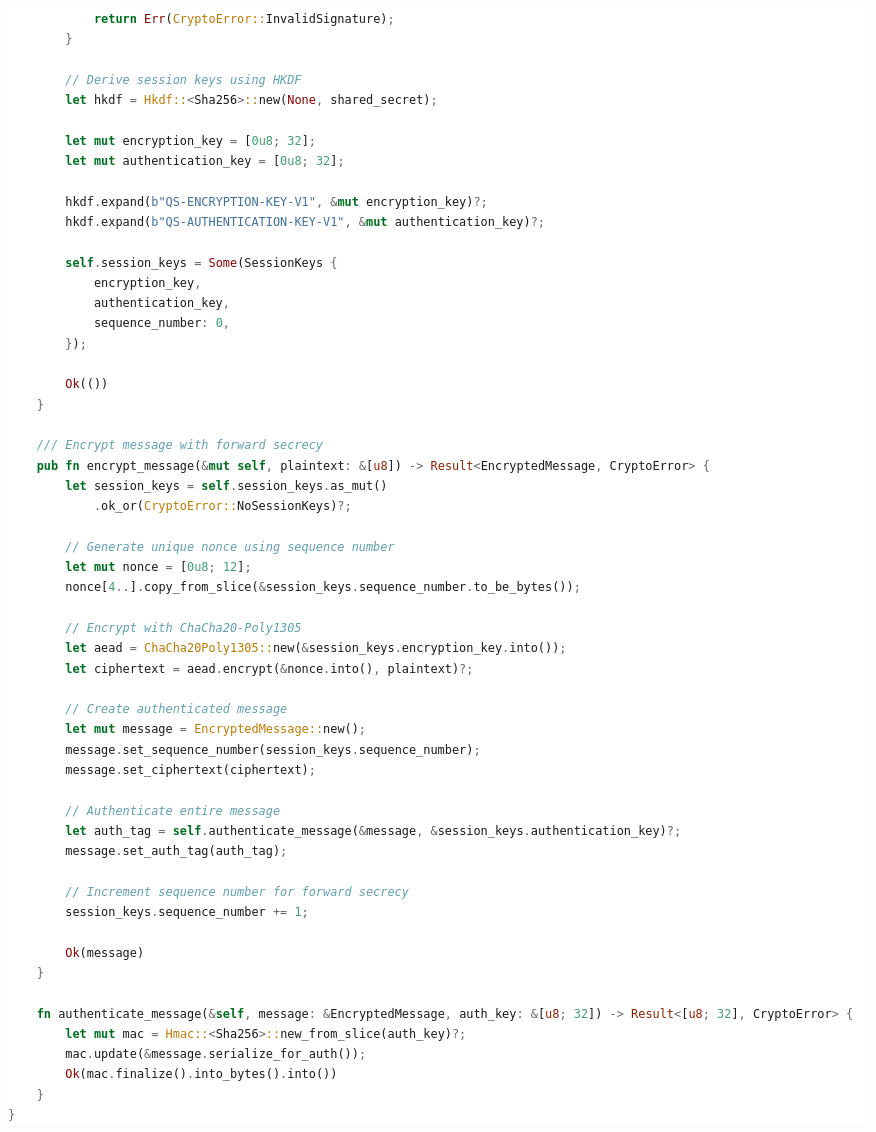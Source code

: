 ```rust
            return Err(CryptoError::InvalidSignature);
        }
        
        // Derive session keys using HKDF
        let hkdf = Hkdf::<Sha256>::new(None, shared_secret);
        
        let mut encryption_key = [0u8; 32];
        let mut authentication_key = [0u8; 32];
        
        hkdf.expand(b"QS-ENCRYPTION-KEY-V1", &mut encryption_key)?;
        hkdf.expand(b"QS-AUTHENTICATION-KEY-V1", &mut authentication_key)?;
        
        self.session_keys = Some(SessionKeys {
            encryption_key,
            authentication_key,
            sequence_number: 0,
        });
        
        Ok(())
    }
    
    /// Encrypt message with forward secrecy
    pub fn encrypt_message(&mut self, plaintext: &[u8]) -> Result<EncryptedMessage, CryptoError> {
        let session_keys = self.session_keys.as_mut()
            .ok_or(CryptoError::NoSessionKeys)?;
        
        // Generate unique nonce using sequence number
        let mut nonce = [0u8; 12];
        nonce[4..].copy_from_slice(&session_keys.sequence_number.to_be_bytes());
        
        // Encrypt with ChaCha20-Poly1305
        let aead = ChaCha20Poly1305::new(&session_keys.encryption_key.into());
        let ciphertext = aead.encrypt(&nonce.into(), plaintext)?;
        
        // Create authenticated message
        let mut message = EncryptedMessage::new();
        message.set_sequence_number(session_keys.sequence_number);
        message.set_ciphertext(ciphertext);
        
        // Authenticate entire message
        let auth_tag = self.authenticate_message(&message, &session_keys.authentication_key)?;
        message.set_auth_tag(auth_tag);
        
        // Increment sequence number for forward secrecy
        session_keys.sequence_number += 1;
        
        Ok(message)
    }
    
    fn authenticate_message(&self, message: &EncryptedMessage, auth_key: &[u8; 32]) -> Result<[u8; 32], CryptoError> {
        let mut mac = Hmac::<Sha256>::new_from_slice(auth_key)?;
        mac.update(&message.serialize_for_auth());
        Ok(mac.finalize().into_bytes().into())
    }
}
```
